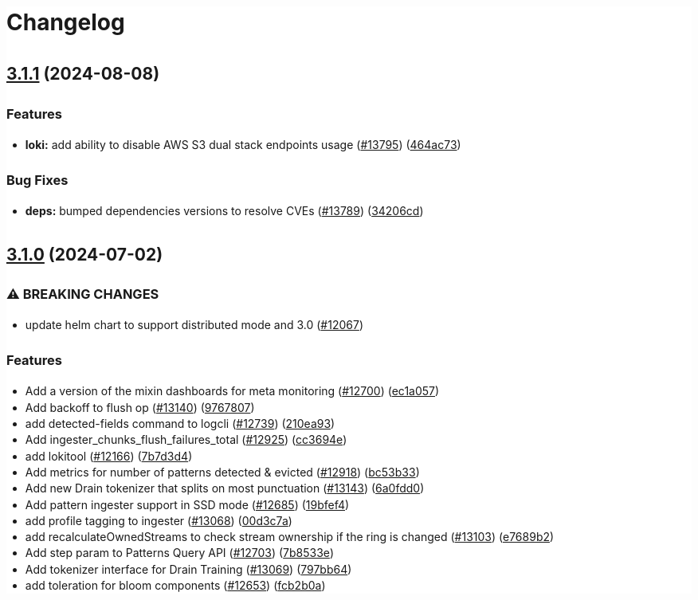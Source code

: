 # Changelog

## [3.1.1](https://github.com/agardiman/loki/compare/v3.1.0...v3.1.1) (2024-08-08)


### Features

* **loki:** add ability to disable AWS S3 dual stack endpoints usage ([#13795](https://github.com/agardiman/loki/issues/13795)) ([464ac73](https://github.com/agardiman/loki/commit/464ac736a6fb70b673ee3cec21049b18d353cadb))


### Bug Fixes

* **deps:** bumped dependencies versions to resolve CVEs ([#13789](https://github.com/agardiman/loki/issues/13789)) ([34206cd](https://github.com/agardiman/loki/commit/34206cd2d6290566034710ae6c2d08af8804bc91))


## [3.1.0](https://github.com/agardiman/loki/compare/v3.0.0...v3.1.0) (2024-07-02)


### ⚠ BREAKING CHANGES

* update helm chart to support distributed mode and 3.0 ([#12067](https://github.com/agardiman/loki/issues/12067))

### Features

* Add a version of the mixin dashboards for meta monitoring ([#12700](https://github.com/agardiman/loki/issues/12700)) ([ec1a057](https://github.com/agardiman/loki/commit/ec1a057a323ed1bd8de448e714a672b64140b691))
* Add backoff to flush op ([#13140](https://github.com/agardiman/loki/issues/13140)) ([9767807](https://github.com/agardiman/loki/commit/9767807680cb4149c7b56345c531b62105a1b976))
* add detected-fields command to logcli ([#12739](https://github.com/agardiman/loki/issues/12739)) ([210ea93](https://github.com/agardiman/loki/commit/210ea93a690b1b9746b3ff62bbd5d217a3bc8e8e))
* Add ingester_chunks_flush_failures_total ([#12925](https://github.com/agardiman/loki/issues/12925)) ([cc3694e](https://github.com/agardiman/loki/commit/cc3694eecddaab579d08328cdab78a7d8a7bd720))
* add lokitool ([#12166](https://github.com/agardiman/loki/issues/12166)) ([7b7d3d4](https://github.com/agardiman/loki/commit/7b7d3d4cd2c979c778d3741156f0d765a9e531b2))
* Add metrics for number of patterns detected & evicted ([#12918](https://github.com/agardiman/loki/issues/12918)) ([bc53b33](https://github.com/agardiman/loki/commit/bc53b337218425af5b5ce69dcef56e27afec6647))
* Add new Drain tokenizer that splits on most punctuation ([#13143](https://github.com/agardiman/loki/issues/13143)) ([6a0fdd0](https://github.com/agardiman/loki/commit/6a0fdd088091fc37e3e9424c78a2d6d587dbbb33))
* Add pattern ingester support in SSD mode ([#12685](https://github.com/agardiman/loki/issues/12685)) ([19bfef4](https://github.com/agardiman/loki/commit/19bfef48cbad57468591e8214c4a5f390091f1e1))
* add profile tagging to ingester ([#13068](https://github.com/agardiman/loki/issues/13068)) ([00d3c7a](https://github.com/agardiman/loki/commit/00d3c7a52d9f2b48fccb0cd5b105a2577b3d0305))
* add recalculateOwnedStreams to check stream ownership if the ring is changed ([#13103](https://github.com/agardiman/loki/issues/13103)) ([e7689b2](https://github.com/agardiman/loki/commit/e7689b248dbe549b2ac61a0e335d8b5b999cc47d))
* Add step param to Patterns Query API ([#12703](https://github.com/agardiman/loki/issues/12703)) ([7b8533e](https://github.com/agardiman/loki/commit/7b8533e435cf9d0466d3b147b2b3e0f6b3613fe9))
* Add tokenizer interface for Drain Training ([#13069](https://github.com/agardiman/loki/issues/13069)) ([797bb64](https://github.com/agardiman/loki/commit/797bb641736a2355b4f8503c147fc0c8a814f19a))
* add toleration for bloom components ([#12653](https://github.com/agardiman/loki/issues/12653)) ([fcb2b0a](https://github.com/agardiman/loki/commit/fcb2b0a16a7692ee0a705ce239375843a63246c7))